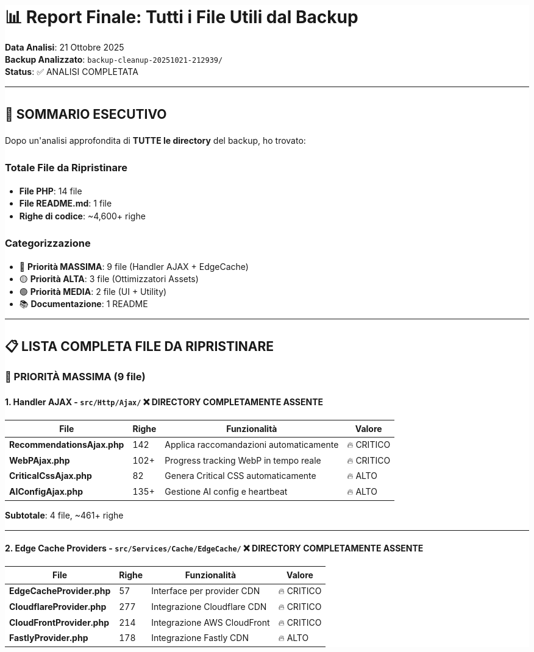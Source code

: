 # 📊 Report Finale: Tutti i File Utili dal Backup

**Data Analisi**: 21 Ottobre 2025  
**Backup Analizzato**: `backup-cleanup-20251021-212939/`  
**Status**: ✅ ANALISI COMPLETATA

---

## 🎯 SOMMARIO ESECUTIVO

Dopo un'analisi approfondita di **TUTTE le directory** del backup, ho trovato:

### Totale File da Ripristinare
- **File PHP**: 14 file
- **File README.md**: 1 file
- **Righe di codice**: ~4,600+ righe

### Categorizzazione
- 🔴 **Priorità MASSIMA**: 9 file (Handler AJAX + EdgeCache)
- 🟡 **Priorità ALTA**: 3 file (Ottimizzatori Assets)
- 🟢 **Priorità MEDIA**: 2 file (UI + Utility)
- 📚 **Documentazione**: 1 README

---

## 📋 LISTA COMPLETA FILE DA RIPRISTINARE

### 🔴 PRIORITÀ MASSIMA (9 file)

#### 1. Handler AJAX - `src/Http/Ajax/` ❌ DIRECTORY COMPLETAMENTE ASSENTE

| File | Righe | Funzionalità | Valore |
|------|-------|--------------|--------|
| **RecommendationsAjax.php** | 142 | Applica raccomandazioni automaticamente | 🔥 CRITICO |
| **WebPAjax.php** | 102+ | Progress tracking WebP in tempo reale | 🔥 CRITICO |
| **CriticalCssAjax.php** | 82 | Genera Critical CSS automaticamente | 🔥 ALTO |
| **AIConfigAjax.php** | 135+ | Gestione AI config e heartbeat | 🔥 ALTO |

**Subtotale**: 4 file, ~461+ righe

---

#### 2. Edge Cache Providers - `src/Services/Cache/EdgeCache/` ❌ DIRECTORY COMPLETAMENTE ASSENTE

| File | Righe | Funzionalità | Valore |
|------|-------|--------------|--------|
| **EdgeCacheProvider.php** | 57 | Interface per provider CDN | 🔥 CRITICO |
| **CloudflareProvider.php** | 277 | Integrazione Cloudflare CDN | 🔥 CRITICO |
| **CloudFrontProvider.php** | 214 | Integrazione AWS CloudFront | 🔥 CRITICO |
| **FastlyProvider.php** | 178 | Integrazione Fastly CDN | 🔥 ALTO |
